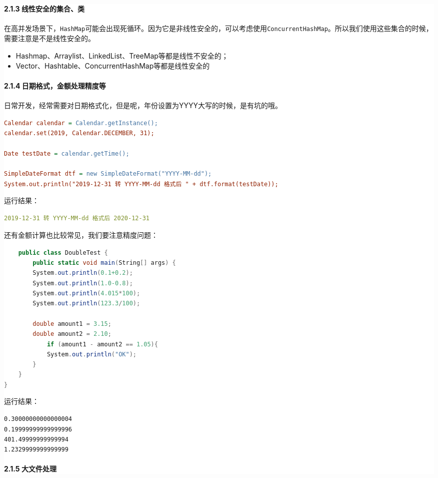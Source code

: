 #### 2.1.3 线性安全的集合、类

在高并发场景下，`HashMap`可能会出现死循环。因为它是非线性安全的，可以考虑使用`ConcurrentHashMap`。所以我们使用这些集合的时候，需要注意是不是线性安全的。

*   Hashmap、Arraylist、LinkedList、TreeMap等都是线性不安全的；
*   Vector、Hashtable、ConcurrentHashMap等都是线性安全的

#### 2.1.4 日期格式，金额处理精度等

日常开发，经常需要对日期格式化，但是呢，年份设置为YYYY大写的时候，是有坑的哦。

```ini
Calendar calendar = Calendar.getInstance();
calendar.set(2019, Calendar.DECEMBER, 31);

Date testDate = calendar.getTime();

SimpleDateFormat dtf = new SimpleDateFormat("YYYY-MM-dd");
System.out.println("2019-12-31 转 YYYY-MM-dd 格式后 " + dtf.format(testDate));
```

运行结果：

```yaml
2019-12-31 转 YYYY-MM-dd 格式后 2020-12-31
```

还有金额计算也比较常见，我们要注意精度问题：

```csharp
    public class DoubleTest {
        public static void main(String[] args) {
        System.out.println(0.1+0.2);
        System.out.println(1.0-0.8);
        System.out.println(4.015*100);
        System.out.println(123.3/100);
        
        double amount1 = 3.15;
        double amount2 = 2.10;
            if (amount1 - amount2 == 1.05){
            System.out.println("OK");
        }
    }
}

```

运行结果：

```
0.30000000000000004
0.19999999999999996
401.49999999999994
1.2329999999999999
```

#### 2.1.5 大文件处理

